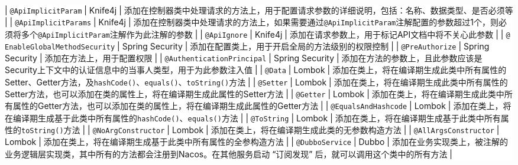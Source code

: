 | `@ApiImplicitParam`           | Knife4j           | 添加在控制器类中处理请求的方法上，用于配置请求参数的详细说明，包括：名称、数据类型、是否必须等                                                                                                                        |
| `@ApiImplicitParams`          | Knife4j           | 添加在控制器类中处理请求的方法上，如果需要通过`@ApiImplicitParam`注解配置的参数超过1个，则必须将多个`@ApiImplicitParam`注解作为此注解的参数                                                                           |
| `@ApiIgnore`                  | Knife4j           | 添加在请求参数上，用于标记API文档中将不关心此参数                                                                                                                                                                     |
| `@EnableGlobalMethodSecurity` | Spring Security   | 添加在配置类上，用于开启全局的方法级别的权限控制                                                                                                                                                                      |
| `@PreAuthorize`               | Spring Security   | 添加在方法上，用于配置权限                                                                                                                                                                                            |
| `@AuthenticationPrincipal`    | Spring Security   | 添加在方法的参数上，且此参数应该是Security上下文中的认证信息中的当事人类型，用于为此参数注入值                                                                                                                        |
| `@Data`                       | Lombok            | 添加在类上，将在编译期生成此类中所有属性的Setter、Getter方法，及`hashCode()`、`equals()`、`toString()`方法                                                                                                            |
| `@Setter`                     | Lombok            | 添加在类上，将在编译期生成此类中所有属性的Setter方法，也可以添加在类的属性上，将在编译期生成此属性的Setter方法                                                                                                        |
| `@Getter`                     | Lombok            | 添加在类上，将在编译期生成此类中所有属性的Getter方法，也可以添加在类的属性上，将在编译期生成此属性的Getter方法                                                                                                        |
| `@EqualsAndHashcode`          | Lombok            | 添加在类上，将在编译期生成基于此类中所有属性的`hashCode()`、`equals()`方法                                                                                                                                            |
| `@ToString`                   | Lombok            | 添加在类上，将在编译期生成基于此类中所有属性的`toString()`方法                                                                                                                                                        |
| `@NoArgConstructor`           | Lombok            | 添加在类上，将在编译期生成此类的无参数构造方法                                                                                                                                                                        |
| `@AllArgsConstructor`         | Lombok            | 添加在类上，将在编译期生成基于此类中所有属性的全参构造方法                                                                                                                                                            |
| `@DubboService`               | Dubbo             | 添加在业务实现类上，被注解的业务逻辑层实现类，其中所有的方法都会注册到Nacos。在其他服务启动 “订阅发现” 后，就可以调用这个类中的所有方法                                                                               |
